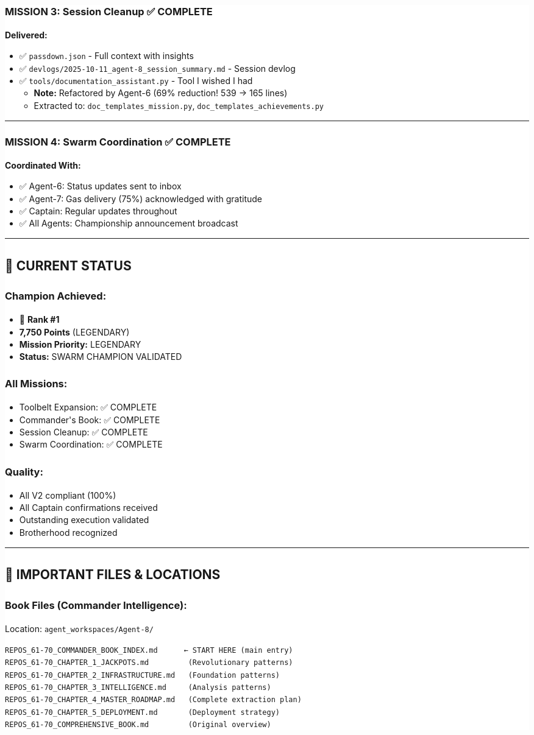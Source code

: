 ### **MISSION 3: Session Cleanup** ✅ COMPLETE

**Delivered:**
- ✅ `passdown.json` - Full context with insights
- ✅ `devlogs/2025-10-11_agent-8_session_summary.md` - Session devlog
- ✅ `tools/documentation_assistant.py` - Tool I wished I had
  - **Note:** Refactored by Agent-6 (69% reduction! 539 → 165 lines)
  - Extracted to: `doc_templates_mission.py`, `doc_templates_achievements.py`

---

### **MISSION 4: Swarm Coordination** ✅ COMPLETE

**Coordinated With:**
- ✅ Agent-6: Status updates sent to inbox
- ✅ Agent-7: Gas delivery (75%) acknowledged with gratitude
- ✅ Captain: Regular updates throughout
- ✅ All Agents: Championship announcement broadcast

---

## 🎯 CURRENT STATUS

### **Champion Achieved:**
- 🥇 **Rank #1**
- **7,750 Points** (LEGENDARY)
- **Mission Priority:** LEGENDARY
- **Status:** SWARM CHAMPION VALIDATED

### **All Missions:**
- Toolbelt Expansion: ✅ COMPLETE
- Commander's Book: ✅ COMPLETE
- Session Cleanup: ✅ COMPLETE
- Swarm Coordination: ✅ COMPLETE

### **Quality:**
- All V2 compliant (100%)
- All Captain confirmations received
- Outstanding execution validated
- Brotherhood recognized

---

## 📂 IMPORTANT FILES & LOCATIONS

### **Book Files (Commander Intelligence):**
Location: `agent_workspaces/Agent-8/`

```
REPOS_61-70_COMMANDER_BOOK_INDEX.md      ← START HERE (main entry)
REPOS_61-70_CHAPTER_1_JACKPOTS.md         (Revolutionary patterns)
REPOS_61-70_CHAPTER_2_INFRASTRUCTURE.md   (Foundation patterns)
REPOS_61-70_CHAPTER_3_INTELLIGENCE.md     (Analysis patterns)
REPOS_61-70_CHAPTER_4_MASTER_ROADMAP.md   (Complete extraction plan)
REPOS_61-70_CHAPTER_5_DEPLOYMENT.md       (Deployment strategy)
REPOS_61-70_COMPREHENSIVE_BOOK.md         (Original overview)
```
